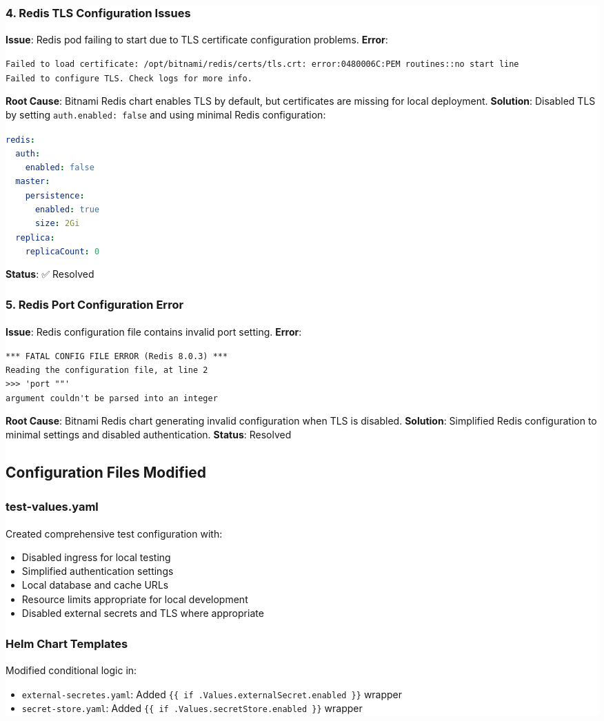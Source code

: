 ### 4. Redis TLS Configuration Issues
**Issue**: Redis pod failing to start due to TLS certificate configuration problems.
**Error**:
```
Failed to load certificate: /opt/bitnami/redis/certs/tls.crt: error:0480006C:PEM routines::no start line
Failed to configure TLS. Check logs for more info.
```
**Root Cause**: Bitnami Redis chart enables TLS by default, but certificates are missing for local deployment.
**Solution**: Disabled TLS by setting `auth.enabled: false` and using minimal Redis configuration:
```yaml
redis:
  auth:
    enabled: false
  master:
    persistence:
      enabled: true
      size: 2Gi
  replica:
    replicaCount: 0
```
**Status**: ✅ Resolved

### 5. Redis Port Configuration Error
**Issue**: Redis configuration file contains invalid port setting.
**Error**:
```
*** FATAL CONFIG FILE ERROR (Redis 8.0.3) ***
Reading the configuration file, at line 2
>>> 'port ""'
argument couldn't be parsed into an integer
```
**Root Cause**: Bitnami Redis chart generating invalid configuration when TLS is disabled.
**Solution**: Simplified Redis configuration to minimal settings and disabled authentication.
**Status**: Resolved

## Configuration Files Modified

### test-values.yaml
Created comprehensive test configuration with:
- Disabled ingress for local testing
- Simplified authentication settings
- Local database and cache URLs
- Resource limits appropriate for local development
- Disabled external secrets and TLS where appropriate

### Helm Chart Templates
Modified conditional logic in:
- `external-secretes.yaml`: Added `{{ if .Values.externalSecret.enabled }}` wrapper
- `secret-store.yaml`: Added `{{ if .Values.secretStore.enabled }}` wrapper
